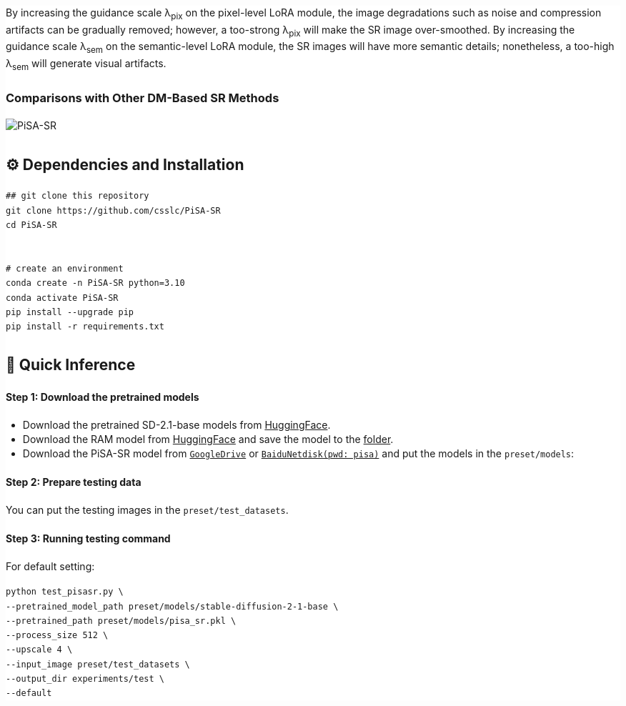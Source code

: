 
By increasing the guidance scale λ<sub>pix</sub> on the pixel-level LoRA module, the image degradations such as noise and compression artifacts can be gradually removed; however, a too-strong λ<sub>pix</sub> will make the SR image over-smoothed. By increasing the guidance scale λ<sub>sem</sub> on the semantic-level LoRA module, the SR images will have more semantic details; nonetheless, a too-high λ<sub>sem</sub> will generate visual artifacts.

### Comparisons with Other DM-Based SR Methods
![PiSA-SR](figs/comparison.png)

## ⚙ Dependencies and Installation
```shell
## git clone this repository
git clone https://github.com/csslc/PiSA-SR
cd PiSA-SR


# create an environment
conda create -n PiSA-SR python=3.10
conda activate PiSA-SR
pip install --upgrade pip
pip install -r requirements.txt
```

## 🍭 Quick Inference
#### Step 1: Download the pretrained models
- Download the pretrained SD-2.1-base models from [HuggingFace](https://huggingface.co/stabilityai/stable-diffusion-2-1-base).
- Download the RAM model from [HuggingFace](https://huggingface.co/spaces/xinyu1205/recognize-anything/blob/main/ram_swin_large_14m.pth) and save the model to the [folder](src/ram_pretrain_model).
- Download the PiSA-SR model from [`GoogleDrive`](https://drive.google.com/drive/folders/1oLetijWNd59xwJE5oU-eXylQBifxWdss?usp=drive_link) or [`BaiduNetdisk(pwd: pisa)`](https://pan.baidu.com/s/1wcMVp9vmsDrLnK0yTAH2Ig) and put the models in the `preset/models`:

#### Step 2: Prepare testing data
You can put the testing images in the `preset/test_datasets`.

#### Step 3: Running testing command 
For default setting:
```
python test_pisasr.py \
--pretrained_model_path preset/models/stable-diffusion-2-1-base \
--pretrained_path preset/models/pisa_sr.pkl \
--process_size 512 \
--upscale 4 \
--input_image preset/test_datasets \
--output_dir experiments/test \
--default
```
